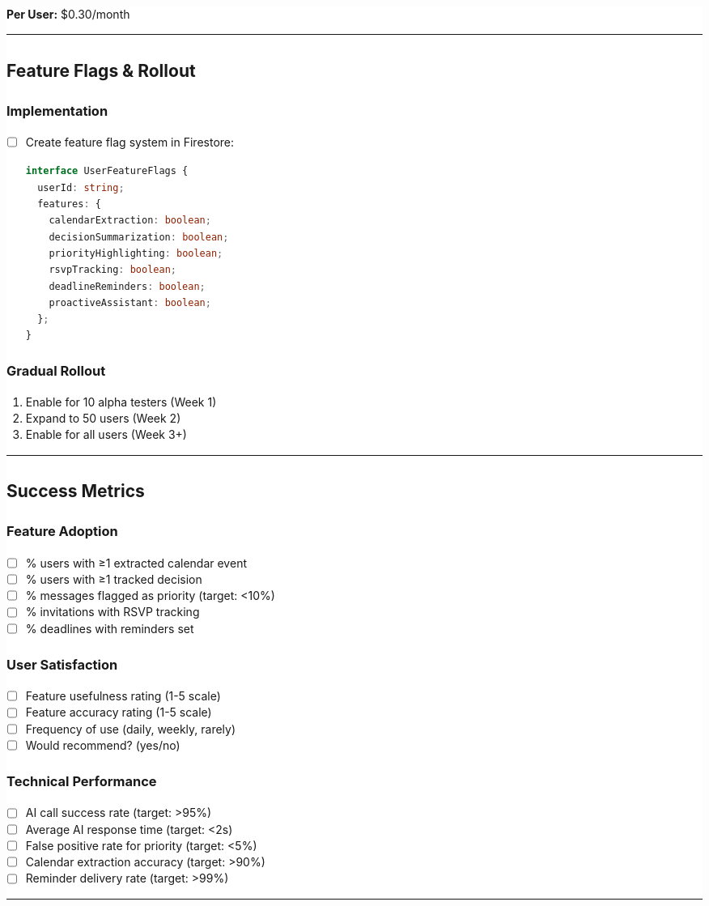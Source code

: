 **Per User:** $0.30/month

---

## Feature Flags & Rollout

### Implementation
- [ ] Create feature flag system in Firestore:
  ```typescript
  interface UserFeatureFlags {
    userId: string;
    features: {
      calendarExtraction: boolean;
      decisionSummarization: boolean;
      priorityHighlighting: boolean;
      rsvpTracking: boolean;
      deadlineReminders: boolean;
      proactiveAssistant: boolean;
    };
  }
  ```

### Gradual Rollout
1. Enable for 10 alpha testers (Week 1)
2. Expand to 50 users (Week 2)
3. Enable for all users (Week 3+)

---

## Success Metrics

### Feature Adoption
- [ ] % users with ≥1 extracted calendar event
- [ ] % users with ≥1 tracked decision
- [ ] % messages flagged as priority (target: <10%)
- [ ] % invitations with RSVP tracking
- [ ] % deadlines with reminders set

### User Satisfaction
- [ ] Feature usefulness rating (1-5 scale)
- [ ] Feature accuracy rating (1-5 scale)
- [ ] Frequency of use (daily, weekly, rarely)
- [ ] Would recommend? (yes/no)

### Technical Performance
- [ ] AI call success rate (target: >95%)
- [ ] Average AI response time (target: <2s)
- [ ] False positive rate for priority (target: <5%)
- [ ] Calendar extraction accuracy (target: >90%)
- [ ] Reminder delivery rate (target: >99%)

---